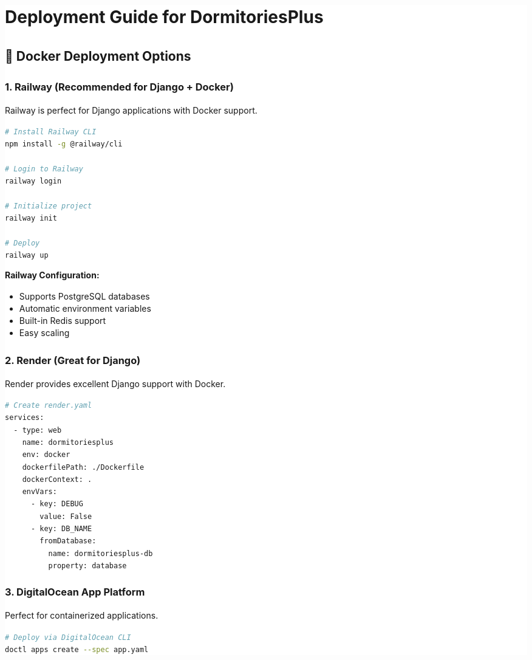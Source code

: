 # Deployment Guide for DormitoriesPlus

## 🐳 Docker Deployment Options

### 1. **Railway** (Recommended for Django + Docker)
Railway is perfect for Django applications with Docker support.

```bash
# Install Railway CLI
npm install -g @railway/cli

# Login to Railway
railway login

# Initialize project
railway init

# Deploy
railway up
```

**Railway Configuration:**
- Supports PostgreSQL databases
- Automatic environment variables
- Built-in Redis support
- Easy scaling

### 2. **Render** (Great for Django)
Render provides excellent Django support with Docker.

```bash
# Create render.yaml
services:
  - type: web
    name: dormitoriesplus
    env: docker
    dockerfilePath: ./Dockerfile
    dockerContext: .
    envVars:
      - key: DEBUG
        value: False
      - key: DB_NAME
        fromDatabase:
          name: dormitoriesplus-db
          property: database
```

### 3. **DigitalOcean App Platform**
Perfect for containerized applications.

```bash
# Deploy via DigitalOcean CLI
doctl apps create --spec app.yaml
```
